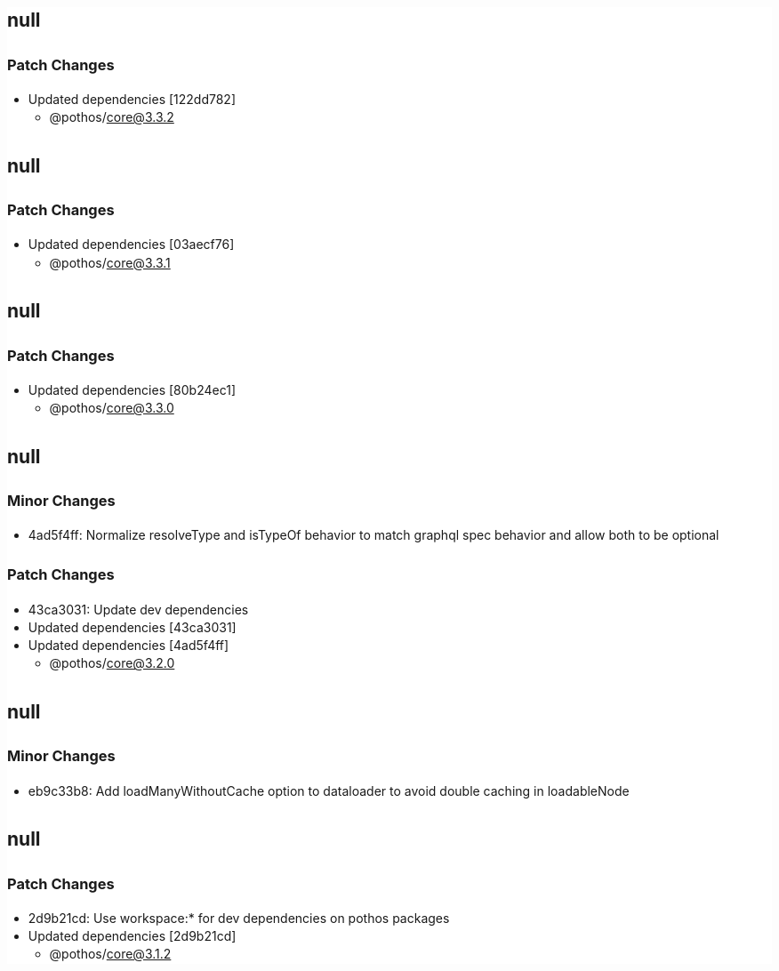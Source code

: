 ## null

### Patch Changes

- Updated dependencies [122dd782]
  - @pothos/core@3.3.2

## null

### Patch Changes

- Updated dependencies [03aecf76]
  - @pothos/core@3.3.1

## null

### Patch Changes

- Updated dependencies [80b24ec1]
  - @pothos/core@3.3.0

## null

### Minor Changes

- 4ad5f4ff: Normalize resolveType and isTypeOf behavior to match graphql spec behavior and allow
  both to be optional

### Patch Changes

- 43ca3031: Update dev dependencies
- Updated dependencies [43ca3031]
- Updated dependencies [4ad5f4ff]
  - @pothos/core@3.2.0

## null

### Minor Changes

- eb9c33b8: Add loadManyWithoutCache option to dataloader to avoid double caching in loadableNode

## null

### Patch Changes

- 2d9b21cd: Use workspace:\* for dev dependencies on pothos packages
- Updated dependencies [2d9b21cd]
  - @pothos/core@3.1.2
